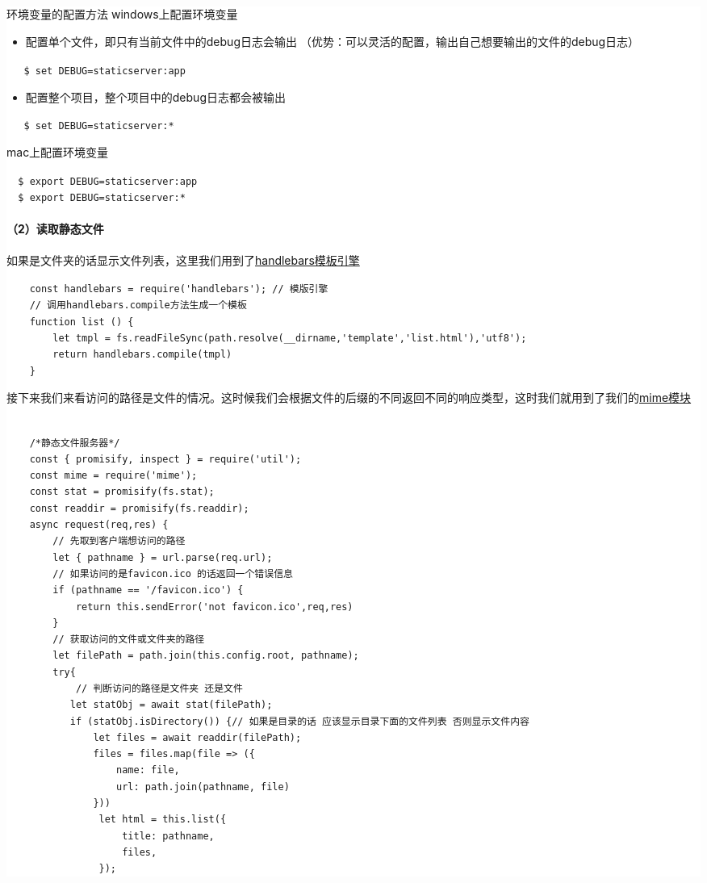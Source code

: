 
环境变量的配置方法
windows上配置环境变量

- 配置单个文件，即只有当前文件中的debug日志会输出 （优势：可以灵活的配置，输出自己想要输出的文件的debug日志）

```
   $ set DEBUG=staticserver:app
```

- 配置整个项目，整个项目中的debug日志都会被输出

```
   $ set DEBUG=staticserver:*
```

mac上配置环境变量

```
  $ export DEBUG=staticserver:app
  $ export DEBUG=staticserver:*
```


#### （2）读取静态文件


如果是文件夹的话显示文件列表，这里我们用到了[handlebars模板引擎](http://handlebarsjs.com/)

```
	const handlebars = require('handlebars'); // 模版引擎
    // 调用handlebars.compile方法生成一个模板
	function list () {
	    let tmpl = fs.readFileSync(path.resolve(__dirname,'template','list.html'),'utf8');
	    return handlebars.compile(tmpl)
	}

```

接下来我们来看访问的路径是文件的情况。这时候我们会根据文件的后缀的不同返回不同的响应类型，这时我们就用到了我们的[mime模块](https://www.npmjs.com/package/mime)

```

    /*静态文件服务器*/
	const { promisify, inspect } = require('util');
    const mime = require('mime');
	const stat = promisify(fs.stat);
	const readdir = promisify(fs.readdir);
    async request(req,res) {
        // 先取到客户端想访问的路径
        let { pathname } = url.parse(req.url);
        // 如果访问的是favicon.ico 的话返回一个错误信息
        if (pathname == '/favicon.ico') {
            return this.sendError('not favicon.ico',req,res)
        }
        // 获取访问的文件或文件夹的路径
        let filePath = path.join(this.config.root, pathname);
        try{
            // 判断访问的路径是文件夹 还是文件
           let statObj = await stat(filePath);
           if (statObj.isDirectory()) {// 如果是目录的话 应该显示目录下面的文件列表 否则显示文件内容
               let files = await readdir(filePath);
               files = files.map(file => ({
                   name: file,
                   url: path.join(pathname, file)
               }))
                let html = this.list({
                    title: pathname,
                    files,
                });
```